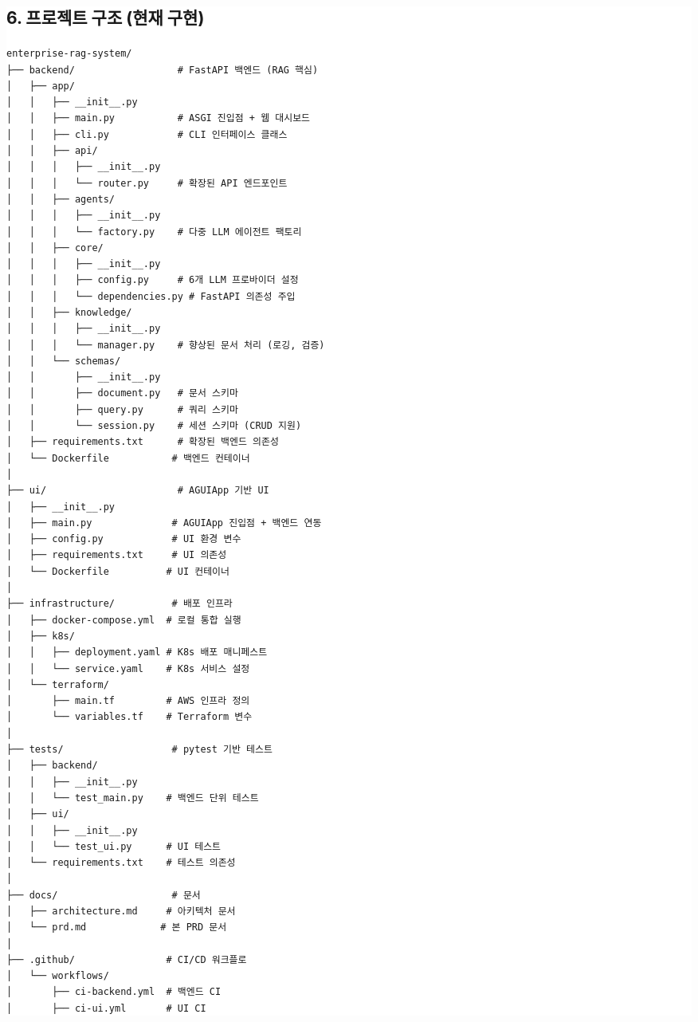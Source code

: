 
## 6. 프로젝트 구조 (현재 구현)

```text
enterprise-rag-system/
├── backend/                  # FastAPI 백엔드 (RAG 핵심)
│   ├── app/
│   │   ├── __init__.py
│   │   ├── main.py           # ASGI 진입점 + 웹 대시보드
│   │   ├── cli.py            # CLI 인터페이스 클래스
│   │   ├── api/
│   │   │   ├── __init__.py
│   │   │   └── router.py     # 확장된 API 엔드포인트
│   │   ├── agents/
│   │   │   ├── __init__.py
│   │   │   └── factory.py    # 다중 LLM 에이전트 팩토리
│   │   ├── core/
│   │   │   ├── __init__.py
│   │   │   ├── config.py     # 6개 LLM 프로바이더 설정
│   │   │   └── dependencies.py # FastAPI 의존성 주입
│   │   ├── knowledge/
│   │   │   ├── __init__.py
│   │   │   └── manager.py    # 향상된 문서 처리 (로깅, 검증)
│   │   └── schemas/
│   │       ├── __init__.py
│   │       ├── document.py   # 문서 스키마
│   │       ├── query.py      # 쿼리 스키마
│   │       └── session.py    # 세션 스키마 (CRUD 지원)
│   ├── requirements.txt      # 확장된 백엔드 의존성
│   └── Dockerfile           # 백엔드 컨테이너
│
├── ui/                       # AGUIApp 기반 UI
│   ├── __init__.py
│   ├── main.py              # AGUIApp 진입점 + 백엔드 연동
│   ├── config.py            # UI 환경 변수
│   ├── requirements.txt     # UI 의존성
│   └── Dockerfile          # UI 컨테이너
│
├── infrastructure/          # 배포 인프라
│   ├── docker-compose.yml  # 로컬 통합 실행
│   ├── k8s/
│   │   ├── deployment.yaml # K8s 배포 매니페스트
│   │   └── service.yaml    # K8s 서비스 설정
│   └── terraform/
│       ├── main.tf         # AWS 인프라 정의
│       └── variables.tf    # Terraform 변수
│
├── tests/                   # pytest 기반 테스트
│   ├── backend/
│   │   ├── __init__.py
│   │   └── test_main.py    # 백엔드 단위 테스트
│   ├── ui/
│   │   ├── __init__.py
│   │   └── test_ui.py      # UI 테스트
│   └── requirements.txt    # 테스트 의존성
│
├── docs/                    # 문서
│   ├── architecture.md     # 아키텍처 문서
│   └── prd.md             # 본 PRD 문서
│
├── .github/                # CI/CD 워크플로
│   └── workflows/
│       ├── ci-backend.yml  # 백엔드 CI
│       ├── ci-ui.yml       # UI CI
```